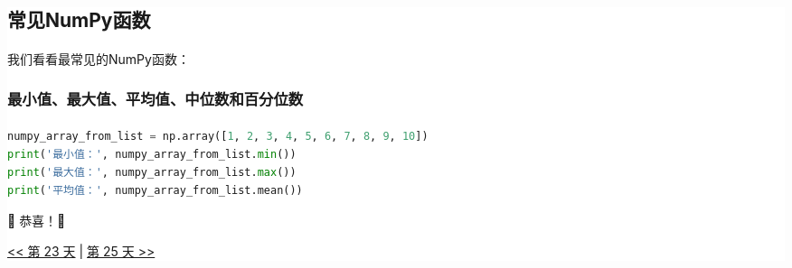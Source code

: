 ## 常见NumPy函数

我们看看最常见的NumPy函数：

### 最小值、最大值、平均值、中位数和百分位数

```py
numpy_array_from_list = np.array([1, 2, 3, 4, 5, 6, 7, 8, 9, 10])
print('最小值：', numpy_array_from_list.min())
print('最大值：', numpy_array_from_list.max())
print('平均值：', numpy_array_from_list.mean())
```

🎉 恭喜！🎉

[<< 第 23 天](./23_virtual_environment_cn.md) | [第 25 天 >>](./25_pandas_cn.md) 